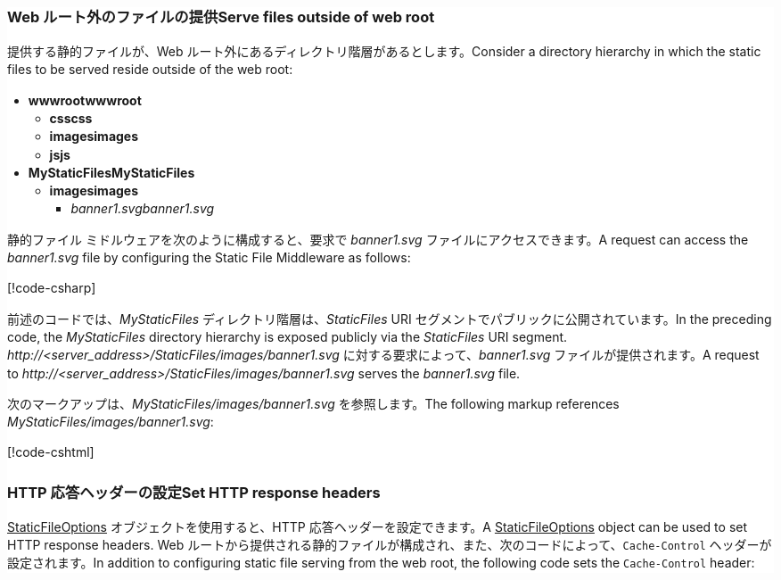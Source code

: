 ### <a name="serve-files-outside-of-web-root"></a><span data-ttu-id="95253-135">Web ルート外のファイルの提供</span><span class="sxs-lookup"><span data-stu-id="95253-135">Serve files outside of web root</span></span>

<span data-ttu-id="95253-136">提供する静的ファイルが、Web ルート外にあるディレクトリ階層があるとします。</span><span class="sxs-lookup"><span data-stu-id="95253-136">Consider a directory hierarchy in which the static files to be served reside outside of the web root:</span></span>

* <span data-ttu-id="95253-137">**wwwroot**</span><span class="sxs-lookup"><span data-stu-id="95253-137">**wwwroot**</span></span>
  * <span data-ttu-id="95253-138">**css**</span><span class="sxs-lookup"><span data-stu-id="95253-138">**css**</span></span>
  * <span data-ttu-id="95253-139">**images**</span><span class="sxs-lookup"><span data-stu-id="95253-139">**images**</span></span>
  * <span data-ttu-id="95253-140">**js**</span><span class="sxs-lookup"><span data-stu-id="95253-140">**js**</span></span>
* <span data-ttu-id="95253-141">**MyStaticFiles**</span><span class="sxs-lookup"><span data-stu-id="95253-141">**MyStaticFiles**</span></span>
  * <span data-ttu-id="95253-142">**images**</span><span class="sxs-lookup"><span data-stu-id="95253-142">**images**</span></span>
      * <span data-ttu-id="95253-143">*banner1.svg*</span><span class="sxs-lookup"><span data-stu-id="95253-143">*banner1.svg*</span></span>

<span data-ttu-id="95253-144">静的ファイル ミドルウェアを次のように構成すると、要求で *banner1.svg* ファイルにアクセスできます。</span><span class="sxs-lookup"><span data-stu-id="95253-144">A request can access the *banner1.svg* file by configuring the Static File Middleware as follows:</span></span>

[!code-csharp[](static-files/samples/1x/StartupTwoStaticFiles.cs?name=snippet_ConfigureMethod&highlight=5-10)]

<span data-ttu-id="95253-145">前述のコードでは、*MyStaticFiles* ディレクトリ階層は、*StaticFiles* URI セグメントでパブリックに公開されています。</span><span class="sxs-lookup"><span data-stu-id="95253-145">In the preceding code, the *MyStaticFiles* directory hierarchy is exposed publicly via the *StaticFiles* URI segment.</span></span> <span data-ttu-id="95253-146">*http://\<server_address>/StaticFiles/images/banner1.svg* に対する要求によって、*banner1.svg* ファイルが提供されます。</span><span class="sxs-lookup"><span data-stu-id="95253-146">A request to *http://\<server_address>/StaticFiles/images/banner1.svg* serves the *banner1.svg* file.</span></span>

<span data-ttu-id="95253-147">次のマークアップは、*MyStaticFiles/images/banner1.svg* を参照します。</span><span class="sxs-lookup"><span data-stu-id="95253-147">The following markup references *MyStaticFiles/images/banner1.svg*:</span></span>

[!code-cshtml[](static-files/samples/1x/Views/Home/Index.cshtml?name=snippet_static_file_outside)]

### <a name="set-http-response-headers"></a><span data-ttu-id="95253-148">HTTP 応答ヘッダーの設定</span><span class="sxs-lookup"><span data-stu-id="95253-148">Set HTTP response headers</span></span>

<span data-ttu-id="95253-149">[StaticFileOptions](/dotnet/api/microsoft.aspnetcore.builder.staticfileoptions) オブジェクトを使用すると、HTTP 応答ヘッダーを設定できます。</span><span class="sxs-lookup"><span data-stu-id="95253-149">A [StaticFileOptions](/dotnet/api/microsoft.aspnetcore.builder.staticfileoptions) object can be used to set HTTP response headers.</span></span> <span data-ttu-id="95253-150">Web ルートから提供される静的ファイルが構成され、また、次のコードによって、`Cache-Control` ヘッダーが設定されます。</span><span class="sxs-lookup"><span data-stu-id="95253-150">In addition to configuring static file serving from the web root, the following code sets the `Cache-Control` header:</span></span>

